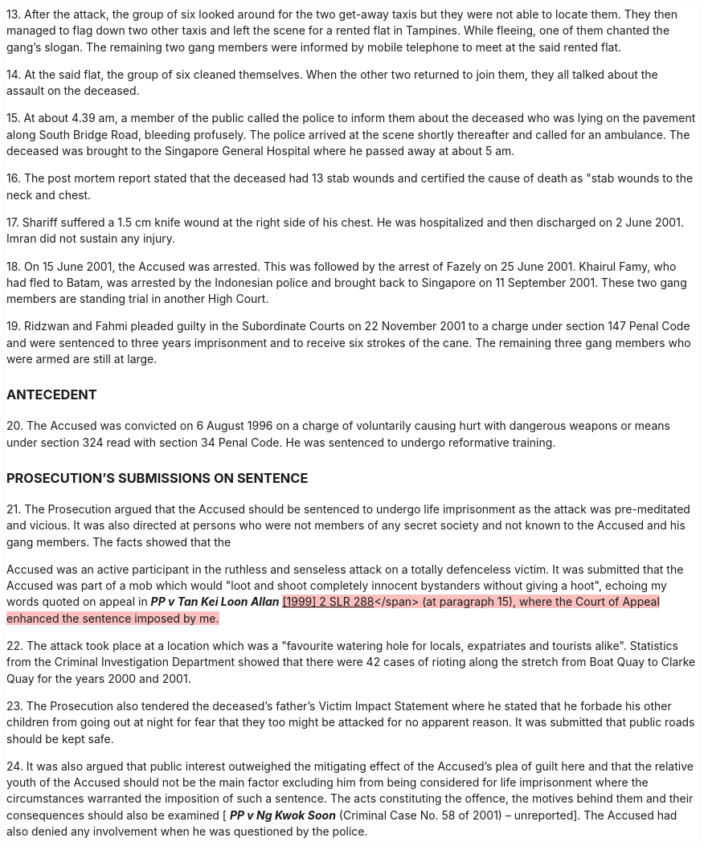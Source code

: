 13\. After the attack, the group of six looked around for the two get-away taxis but they were not able to locate them. They then managed to flag down two other taxis and left the scene for a rented flat in Tampines. While fleeing, one of them chanted the gang’s slogan. The remaining two gang members were informed by mobile telephone to meet at the said rented flat. 

14\. At the said flat, the group of six cleaned themselves. When the other two returned to join them, they all talked about the assault on the deceased. 

15\. At about 4.39 am, a member of the public called the police to inform them about the deceased who was lying on the pavement along South Bridge Road, bleeding profusely. The police arrived at the scene shortly thereafter and called for an ambulance. The deceased was brought to the Singapore General Hospital where he passed away at about 5 am. 

16\. The post mortem report stated that the deceased had 13 stab wounds and certified the cause of death as "stab wounds to the neck and chest. 

17\. Shariff suffered a 1.5 cm knife wound at the right side of his chest. He was hospitalized and then discharged on 2 June 2001. Imran did not sustain any injury. 

18\. On 15 June 2001, the Accused was arrested. This was followed by the arrest of Fazely on 25 June 2001. Khairul Famy, who had fled to Batam, was arrested by the Indonesian police and brought back to Singapore on 11 September 2001. These two gang members are standing trial in another High Court. 

19\. Ridzwan and Fahmi pleaded guilty in the Subordinate Courts on 22 November 2001 to a charge under section 147 Penal Code and were sentenced to three years imprisonment and to receive six strokes of the cane. The remaining three gang members who were armed are still at large. 

### ANTECEDENT 

20\. The Accused was convicted on 6 August 1996 on a charge of voluntarily causing hurt with dangerous weapons or means under section 324 read with section 34 Penal Code. He was sentenced to undergo reformative training. 

### PROSECUTION’S SUBMISSIONS ON SENTENCE 

21\. The Prosecution argued that the Accused should be sentenced to undergo life imprisonment as the attack was pre-meditated and vicious. It was also directed at persons who were not members of any secret society and not known to the Accused and his gang members. The facts showed that the 


Accused was an active participant in the ruthless and senseless attack on a totally defenceless victim. It was submitted that the Accused was part of a mob which would "loot and shoot completely innocent bystanders without giving a hoot", echoing my words quoted on appeal in **_PP v Tan Kei Loon Allan_** <span style="background-color: #FAC0C0" class="citation">[[1999] 2 SLR 288]("https://www.open.gov.sg")</span> (at paragraph 15), where the Court of Appeal enhanced the sentence imposed by me. 

22\. The attack took place at a location which was a "favourite watering hole for locals, expatriates and tourists alike". Statistics from the Criminal Investigation Department showed that there were 42 cases of rioting along the stretch from Boat Quay to Clarke Quay for the years 2000 and 2001. 

23\. The Prosecution also tendered the deceased’s father’s Victim Impact Statement where he stated that he forbade his other children from going out at night for fear that they too might be attacked for no apparent reason. It was submitted that public roads should be kept safe. 

24\. It was also argued that public interest outweighed the mitigating effect of the Accused’s plea of guilt here and that the relative youth of the Accused should not be the main factor excluding him from being considered for life imprisonment where the circumstances warranted the imposition of such a sentence. The acts constituting the offence, the motives behind them and their consequences should also be examined [ **_PP v Ng Kwok Soon_** (Criminal Case No. 58 of 2001) – unreported]. The Accused had also denied any involvement when he was questioned by the police. 
